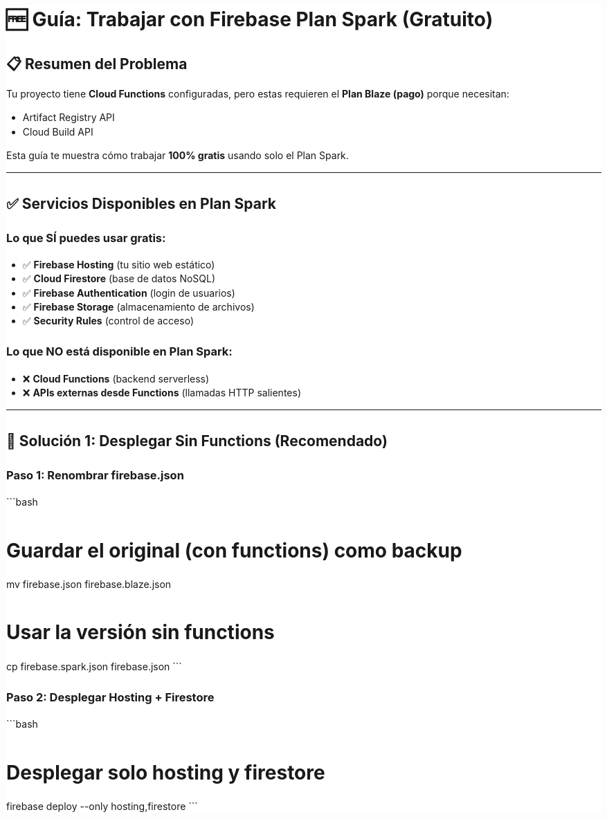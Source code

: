 # 🆓 Guía: Trabajar con Firebase Plan Spark (Gratuito)

## 📋 Resumen del Problema

Tu proyecto tiene **Cloud Functions** configuradas, pero estas requieren el **Plan Blaze (pago)** porque necesitan:
- Artifact Registry API
- Cloud Build API

Esta guía te muestra cómo trabajar **100% gratis** usando solo el Plan Spark.

---

## ✅ Servicios Disponibles en Plan Spark

### Lo que SÍ puedes usar gratis:
- ✅ **Firebase Hosting** (tu sitio web estático)
- ✅ **Cloud Firestore** (base de datos NoSQL)
- ✅ **Firebase Authentication** (login de usuarios)
- ✅ **Firebase Storage** (almacenamiento de archivos)
- ✅ **Security Rules** (control de acceso)

### Lo que NO está disponible en Plan Spark:
- ❌ **Cloud Functions** (backend serverless)
- ❌ **APIs externas desde Functions** (llamadas HTTP salientes)

---

## 🔧 Solución 1: Desplegar Sin Functions (Recomendado)

### Paso 1: Renombrar firebase.json

\`\`\`bash
# Guardar el original (con functions) como backup
mv firebase.json firebase.blaze.json

# Usar la versión sin functions
cp firebase.spark.json firebase.json
\`\`\`

### Paso 2: Desplegar Hosting + Firestore

\`\`\`bash
# Desplegar solo hosting y firestore
firebase deploy --only hosting,firestore
\`\`\`
